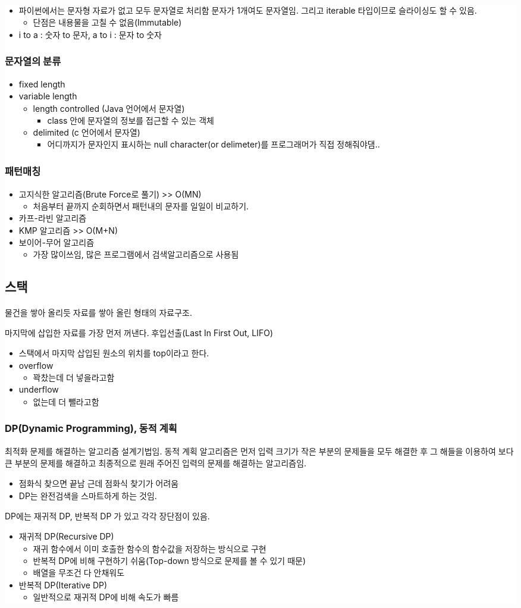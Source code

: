 - 파이썬에서는 문자형 자료가 없고 모두 문자열로 처리함 문자가 1개여도 문자열임. 그리고 iterable 타입이므로 슬라이싱도 할 수 있음.
  - 단점은 내용물을 고칠 수 없음(Immutable)
- i to a : 숫자 to 문자, a to i : 문자 to 숫자





### 문자열의 분류

- fixed length
- variable length
  - length controlled (Java 언어에서 문자열)
    - class 안에 문자열의 정보를 접근할 수 있는 객체
  - delimited (c 언어에서 문자열)
    - 어디까지가 문자인지 표시하는 null character(or delimeter)를 프로그래머가 직접 정해줘야댐..







### 패턴매칭

- 고지식한 알고리즘(Brute Force로 풀기)   >> O(MN)
  - 처음부터 끝까지 순회하면서 패턴내의 문자를 일일이 비교하기.
- 카프-라빈 알고리즘
- KMP 알고리즘 >> O(M+N)
- 보이어-무어 알고리즘 
  - 가장 많이쓰임, 많은 프로그램에서 검색알고리즘으로 사용됨



## 스택

물건을 쌓아 올리듯 자료를 쌓아 올린 형태의 자료구조.

마지막에 삽입한 자료를 가장 먼저 꺼낸다. 후입선출(Last In First Out, LIFO)

- 스택에서 마지막 삽입된 원소의 위치를 top이라고 한다.
- overflow
  -  꽉찼는데 더 넣을라고함
- underflow
  -  없는데 더 뺄라고함



### DP(Dynamic Programming), 동적 계획

최적화 문제를 해결하는 알고리즘 설계기법임. 동적 계획 알고리즘은 먼저 입력 크기가 작은 부분의 문제들을 모두 해결한 후 그 해들을 이용하여 보다 큰 부분의 문제를 해결하고 최종적으로 원래 주어진 입력의 문제를 해결하는 알고리즘임. 

- 점화식 찾으면 끝남 근데 점화식 찾기가 어려움
- DP는 완전검색을 스마트하게 하는 것임.

DP에는 재귀적 DP, 반복적 DP 가 있고 각각 장단점이 있음.

- 재귀적 DP(Recursive DP)
  - 재귀 함수에서 이미 호출한 함수의 함수값을 저장하는 방식으로 구현
  - 반복적 DP에 비해 구현하기 쉬움(Top-down 방식으로 문제를 볼 수 있기 때문)
  - 배열을 무조건 다 안채워도
- 반복적 DP(Iterative DP)
  - 일반적으로 재귀적 DP에 비해 속도가 빠름
